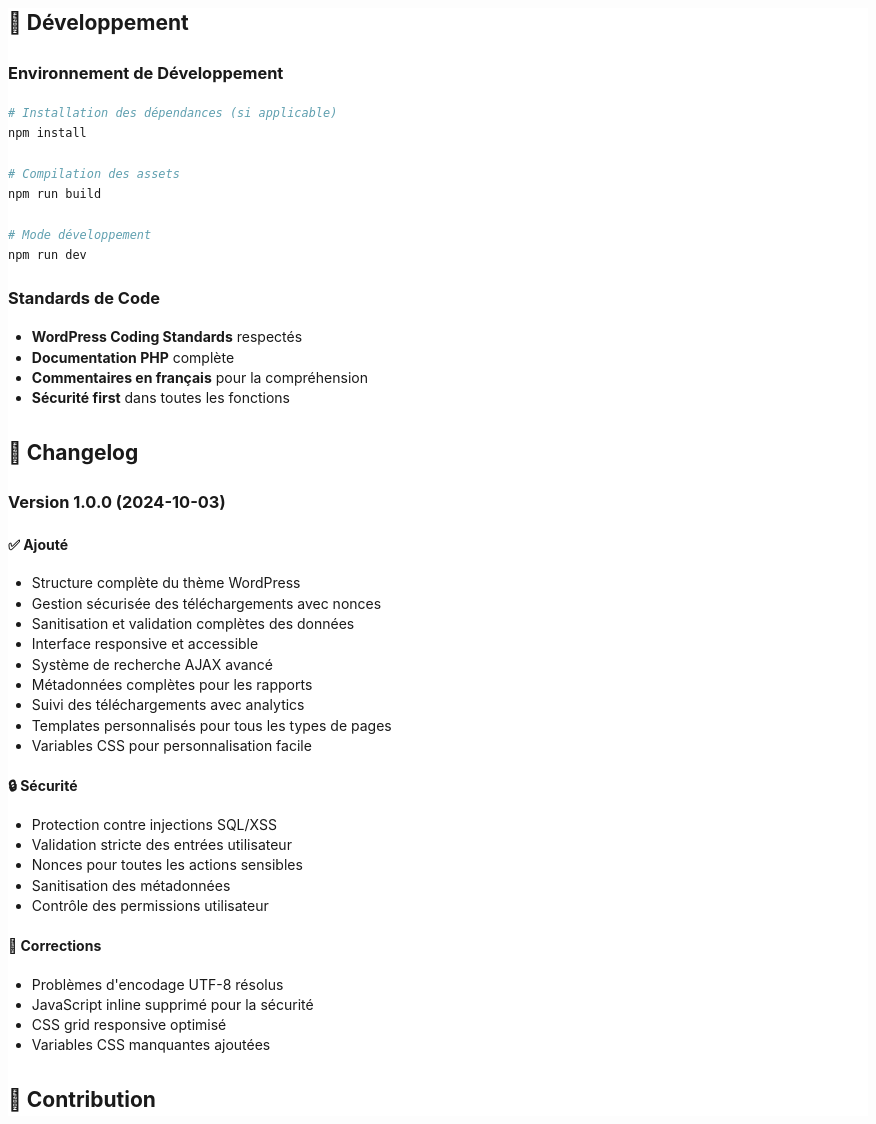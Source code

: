 ## 🔧 Développement

### Environnement de Développement
```bash
# Installation des dépendances (si applicable)
npm install

# Compilation des assets
npm run build

# Mode développement
npm run dev
```

### Standards de Code
- **WordPress Coding Standards** respectés
- **Documentation PHP** complète
- **Commentaires en français** pour la compréhension
- **Sécurité first** dans toutes les fonctions

## 📝 Changelog

### Version 1.0.0 (2024-10-03)
#### ✅ Ajouté
- Structure complète du thème WordPress
- Gestion sécurisée des téléchargements avec nonces
- Sanitisation et validation complètes des données
- Interface responsive et accessible
- Système de recherche AJAX avancé
- Métadonnées complètes pour les rapports
- Suivi des téléchargements avec analytics
- Templates personnalisés pour tous les types de pages
- Variables CSS pour personnalisation facile

#### 🔒 Sécurité
- Protection contre injections SQL/XSS
- Validation stricte des entrées utilisateur
- Nonces pour toutes les actions sensibles
- Sanitisation des métadonnées
- Contrôle des permissions utilisateur

#### 🐛 Corrections
- Problèmes d'encodage UTF-8 résolus
- JavaScript inline supprimé pour la sécurité
- CSS grid responsive optimisé
- Variables CSS manquantes ajoutées

## 🤝 Contribution
